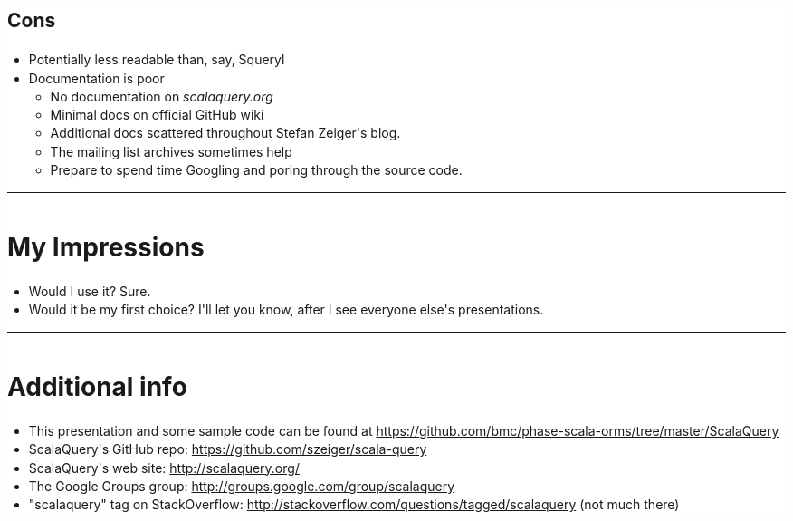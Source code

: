 ## Cons

* Potentially less readable than, say, Squeryl
* Documentation is poor
    + No documentation on *scalaquery.org*
    + Minimal docs on official GitHub wiki
    + Additional docs scattered throughout Stefan Zeiger's blog.
    + The mailing list archives sometimes help
    + Prepare to spend time Googling and poring through the source code.

----------

# My Impressions

* Would I use it? Sure.
* Would it be my first choice? I'll let you know, after I see everyone
  else's presentations.

----------

# Additional info

* This presentation and some sample code can be found at
  <https://github.com/bmc/phase-scala-orms/tree/master/ScalaQuery>
* ScalaQuery's GitHub repo: <https://github.com/szeiger/scala-query>
* ScalaQuery's web site: <http://scalaquery.org/>
* The Google Groups group: <http://groups.google.com/group/scalaquery>
* "scalaquery" tag on StackOverflow:
  <http://stackoverflow.com/questions/tagged/scalaquery> (not much there)
